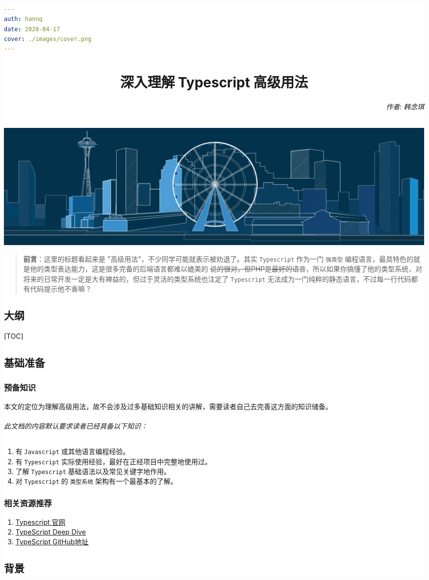 ```yaml
---
auth: hannq
date: 2020-04-17
cover: ./images/cover.png
---
```


<h1 align="center">深入理解 Typescript 高级用法</h1>

<h6 align="right">作者: 韩念琪</h6>

<img src="./images/cover.png" width="100%" alt="cover"/>

> **前言**：这里的标题看起来是 "高级用法"，不少同学可能就表示被劝退了。其实 `Typescript` 作为一门 `强类型` 编程语言，最具特色的就是他的类型表达能力，这是很多完备的后端语言都难以媲美的 ~~说的很对，但PHP是最好的语言~~，所以如果你搞懂了他的类型系统，对将来的日常开发一定是大有裨益的，但过于灵活的类型系统也注定了 `Typescript` 无法成为一门纯粹的静态语言，不过每一行代码都有代码提示他不香嘛？

<h2>大纲</h2>

[TOC]

## 基础准备

### 预备知识

本文的定位为理解高级用法，故不会涉及过多基础知识相关的讲解，需要读者自己去完善这方面的知识储备。

<h6> 此文档的内容默认要求读者已经具备以下知识：</h6>

1. 有 `Javascript` 或其他语言编程经验。
2. 有 `Typescript` 实际使用经验，最好在正经项目中完整地使用过。
3. 了解 `Typescript` 基础语法以及常见关键字地作用。
4. 对 `Typescript` 的 `类型系统` 架构有一个最基本的了解。

### 相关资源推荐

1. [Typescript 官网](https://www.typescriptlang.org/)
2. [TypeScript Deep Dive](https://basarat.gitbook.io/typescript/)
3. [TypeScript GitHub地址](https://github.com/microsoft/TypeScript)

## 背景
